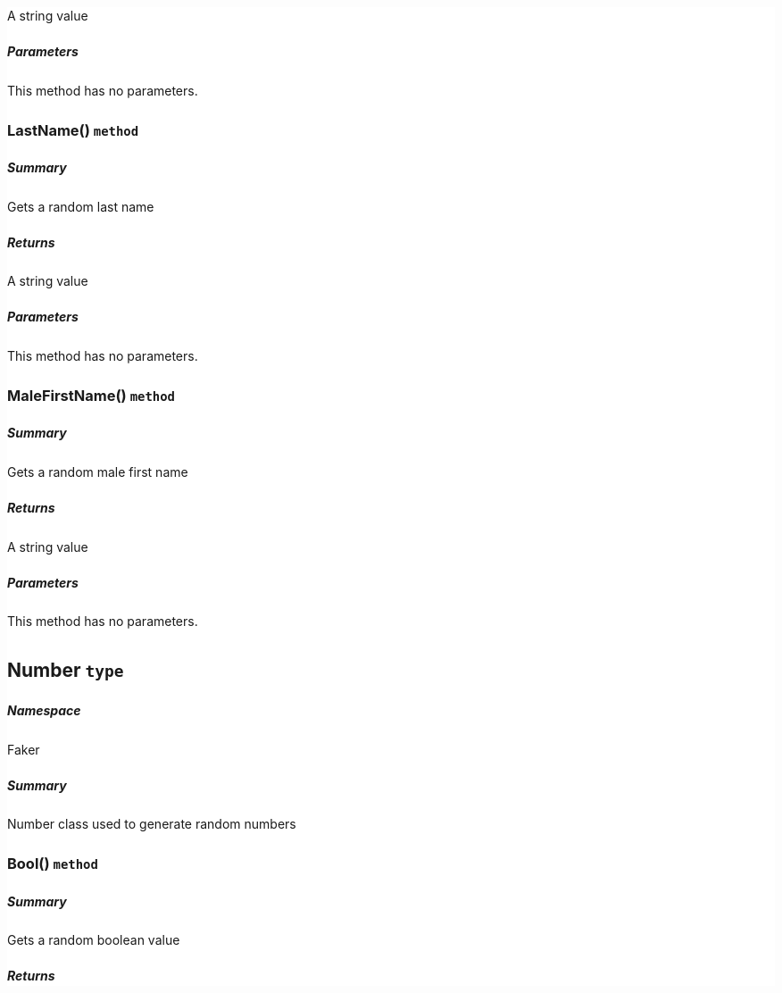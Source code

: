 A string value

##### Parameters

This method has no parameters.

<a name='M-Faker-Name-LastName'></a>
### LastName() `method`

##### Summary

Gets a random last name

##### Returns

A string value

##### Parameters

This method has no parameters.

<a name='M-Faker-Name-MaleFirstName'></a>
### MaleFirstName() `method`

##### Summary

Gets a random male first name

##### Returns

A string value

##### Parameters

This method has no parameters.

<a name='T-Faker-Number'></a>
## Number `type`

##### Namespace

Faker

##### Summary

Number class used to generate random numbers

<a name='M-Faker-Number-Bool'></a>
### Bool() `method`

##### Summary

Gets a random boolean value

##### Returns
